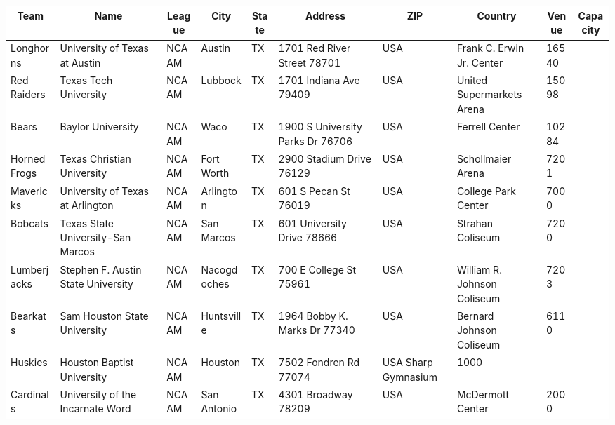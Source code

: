 | Team	| Name	| League	| City	| State	| Address	| ZIP	| Country	| Venue	| Capacity |
| --- | --- | --- | --- | --- | --- | --- | --- | --- | --- |
| Longhorns	| University of Texas at Austin	| NCAAM	| Austin	| TX	| 1701 Red River Street	78701	| USA	| Frank C. Erwin Jr. Center	| 16540 |
| Red Raiders	| Texas Tech University	| NCAAM	| Lubbock	| TX	| 1701 Indiana Ave	79409	| USA	| United Supermarkets Arena	| 15098 |
| Bears	| Baylor University	| NCAAM	| Waco	| TX	| 1900 S University Parks Dr	76706	| USA	| Ferrell Center	| 10284 |
| Horned Frogs	| Texas Christian University	| NCAAM	| Fort Worth	| TX	| 2900 Stadium Drive	76129	| USA	| Schollmaier Arena	| 7201 |
| Mavericks	| University of Texas at Arlington	| NCAAM	| Arlington	| TX	| 601 S Pecan St	76019	| USA	| College Park Center	| 7000 |
| Bobcats	| Texas State University-San Marcos	| NCAAM	| San Marcos	| TX	| 601 University Drive	78666	| USA	| Strahan Coliseum	| 7200 |
| Lumberjacks	| Stephen F. Austin State University	| NCAAM	| Nacogdoches	| TX	| 700 E College St	75961	| USA	| William R. Johnson Coliseum	| 7203 |
| Bearkats	| Sam Houston State University	| NCAAM	| Huntsville	| TX	| 1964 Bobby K. Marks Dr	77340	| USA	| Bernard Johnson Coliseum	| 6110 |
| Huskies	| Houston Baptist University	| NCAAM	| Houston	| TX	| 7502 Fondren Rd	77074	| USA	Sharp Gymnasium	| 1000 |
| Cardinals	| University of the Incarnate Word	| NCAAM	| San Antonio	| TX	| 4301 Broadway	78209	| USA	| McDermott Center	| 2000 |
